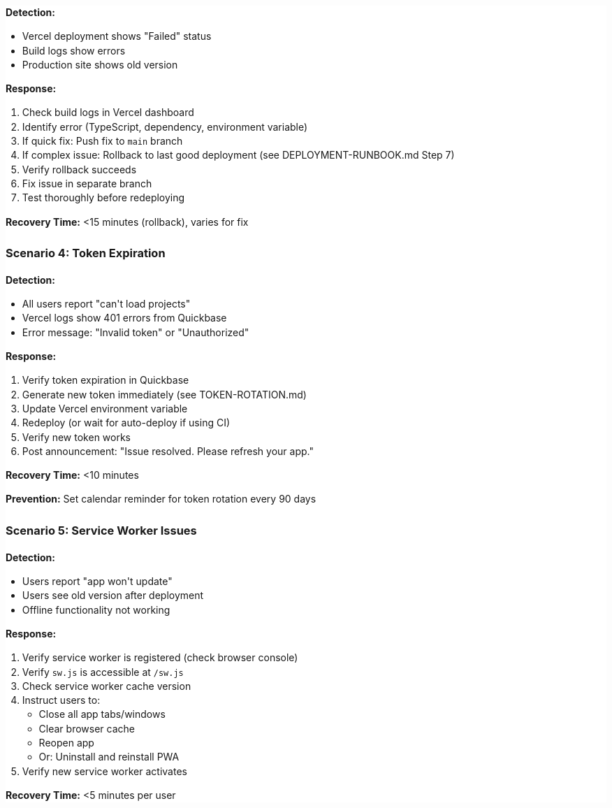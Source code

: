 **Detection:**
- Vercel deployment shows "Failed" status
- Build logs show errors
- Production site shows old version

**Response:**
1. Check build logs in Vercel dashboard
2. Identify error (TypeScript, dependency, environment variable)
3. If quick fix: Push fix to `main` branch
4. If complex issue: Rollback to last good deployment (see DEPLOYMENT-RUNBOOK.md Step 7)
5. Verify rollback succeeds
6. Fix issue in separate branch
7. Test thoroughly before redeploying

**Recovery Time:** <15 minutes (rollback), varies for fix

### Scenario 4: Token Expiration

**Detection:**
- All users report "can't load projects"
- Vercel logs show 401 errors from Quickbase
- Error message: "Invalid token" or "Unauthorized"

**Response:**
1. Verify token expiration in Quickbase
2. Generate new token immediately (see TOKEN-ROTATION.md)
3. Update Vercel environment variable
4. Redeploy (or wait for auto-deploy if using CI)
5. Verify new token works
6. Post announcement: "Issue resolved. Please refresh your app."

**Recovery Time:** <10 minutes

**Prevention:** Set calendar reminder for token rotation every 90 days

### Scenario 5: Service Worker Issues

**Detection:**
- Users report "app won't update"
- Users see old version after deployment
- Offline functionality not working

**Response:**
1. Verify service worker is registered (check browser console)
2. Verify `sw.js` is accessible at `/sw.js`
3. Check service worker cache version
4. Instruct users to:
   - Close all app tabs/windows
   - Clear browser cache
   - Reopen app
   - Or: Uninstall and reinstall PWA
5. Verify new service worker activates

**Recovery Time:** <5 minutes per user
